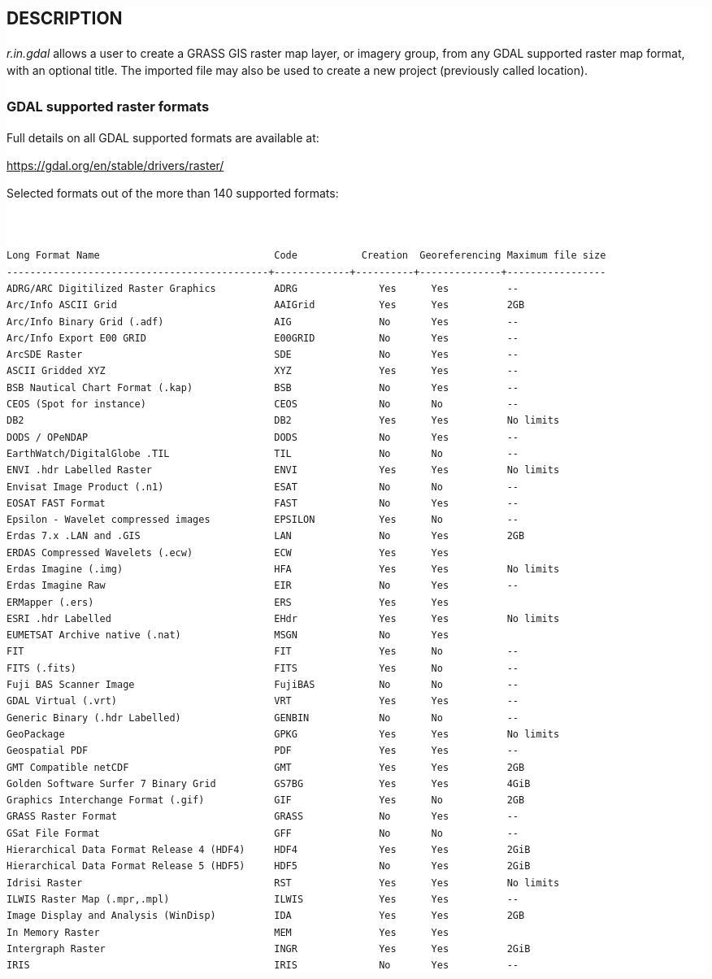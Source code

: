 
## DESCRIPTION

*r.in.gdal* allows a user to create a GRASS GIS raster map layer,
or imagery group, from any GDAL supported raster map format, with an optional
title. The imported file may also be used to create a new project
(previously called location).

### GDAL supported raster formats

Full details on all GDAL supported formats are available at:

<https://gdal.org/en/stable/drivers/raster/>

Selected formats out of the more than 140 supported formats:

```


Long Format Name                              Code           Creation  Georeferencing Maximum file size
---------------------------------------------+-------------+----------+--------------+-----------------
ADRG/ARC Digitilized Raster Graphics          ADRG              Yes      Yes          --
Arc/Info ASCII Grid                           AAIGrid           Yes      Yes          2GB
Arc/Info Binary Grid (.adf)                   AIG               No       Yes          --
Arc/Info Export E00 GRID                      E00GRID           No       Yes          --
ArcSDE Raster                                 SDE               No       Yes          --
ASCII Gridded XYZ                             XYZ               Yes      Yes          --
BSB Nautical Chart Format (.kap)              BSB               No       Yes          --
CEOS (Spot for instance)                      CEOS              No       No           --
DB2                                           DB2               Yes      Yes          No limits
DODS / OPeNDAP                                DODS              No       Yes          --
EarthWatch/DigitalGlobe .TIL                  TIL               No       No           --
ENVI .hdr Labelled Raster                     ENVI              Yes      Yes          No limits
Envisat Image Product (.n1)                   ESAT              No       No           --
EOSAT FAST Format                             FAST              No       Yes          --
Epsilon - Wavelet compressed images           EPSILON           Yes      No           --
Erdas 7.x .LAN and .GIS                       LAN               No       Yes          2GB
ERDAS Compressed Wavelets (.ecw)              ECW               Yes      Yes
Erdas Imagine (.img)                          HFA               Yes      Yes          No limits
Erdas Imagine Raw                             EIR               No       Yes          --
ERMapper (.ers)                               ERS               Yes      Yes
ESRI .hdr Labelled                            EHdr              Yes      Yes          No limits
EUMETSAT Archive native (.nat)                MSGN              No       Yes
FIT                                           FIT               Yes      No           --
FITS (.fits)                                  FITS              Yes      No           --
Fuji BAS Scanner Image                        FujiBAS           No       No           --
GDAL Virtual (.vrt)                           VRT               Yes      Yes          --
Generic Binary (.hdr Labelled)                GENBIN            No       No           --
GeoPackage                                    GPKG              Yes      Yes          No limits
Geospatial PDF                                PDF               Yes      Yes          --
GMT Compatible netCDF                         GMT               Yes      Yes          2GB
Golden Software Surfer 7 Binary Grid          GS7BG             Yes      Yes          4GiB
Graphics Interchange Format (.gif)            GIF               Yes      No           2GB
GRASS Raster Format                           GRASS             No       Yes          --
GSat File Format                              GFF               No       No           --
Hierarchical Data Format Release 4 (HDF4)     HDF4              Yes      Yes          2GiB
Hierarchical Data Format Release 5 (HDF5)     HDF5              No       Yes          2GiB
Idrisi Raster                                 RST               Yes      Yes          No limits
ILWIS Raster Map (.mpr,.mpl)                  ILWIS             Yes      Yes          --
Image Display and Analysis (WinDisp)          IDA               Yes      Yes          2GB
In Memory Raster                              MEM               Yes      Yes
Intergraph Raster                             INGR              Yes      Yes          2GiB
IRIS                                          IRIS              No       Yes          --
```